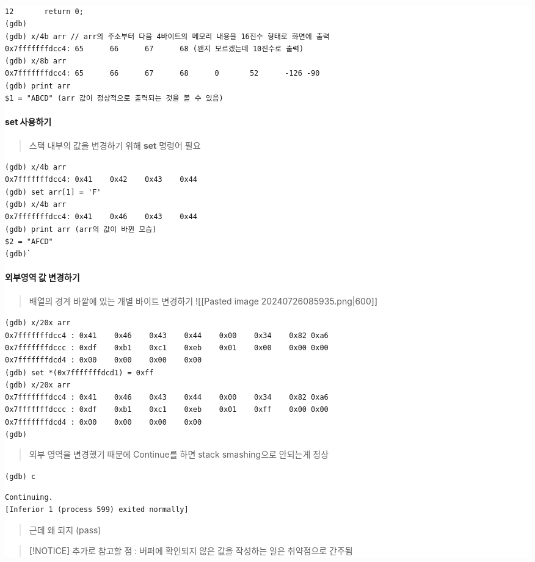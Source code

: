 ```forth
12       return 0;
(gdb)
(gdb) x/4b arr // arr의 주소부터 다음 4바이트의 메모리 내용을 16진수 형태로 화면에 출력
0x7fffffffdcc4: 65      66      67      68 (왠지 모르겠는데 10진수로 출력)
(gdb) x/8b arr
0x7fffffffdcc4: 65      66      67      68      0       52      -126 -90
(gdb) print arr
$1 = "ABCD" (arr 값이 정상적으로 출력되는 것을 볼 수 있음)
```

#### set 사용하기

> 스택 내부의 값을 변경하기 위해 **set** 명령어 필요

```forth
(gdb) x/4b arr
0x7fffffffdcc4: 0x41    0x42    0x43    0x44
(gdb) set arr[1] = 'F'
(gdb) x/4b arr
0x7fffffffdcc4: 0x41    0x46    0x43    0x44
(gdb) print arr (arr의 값이 바뀐 모습)
$2 = "AFCD"
(gdb)`
```

#### 외부영역 값 변경하기

> 배열의 경계 바깥에 있는 개별 바이트 변경하기
![[Pasted image 20240726085935.png|600]]

```
(gdb) x/20x arr
0x7fffffffdcc4 : 0x41    0x46    0x43    0x44    0x00    0x34    0x82 0xa6
0x7fffffffdccc : 0xdf    0xb1    0xc1    0xeb    0x01    0x00    0x00 0x00
0x7fffffffdcd4 : 0x00    0x00    0x00    0x00
(gdb) set *(0x7fffffffdcd1) = 0xff
(gdb) x/20x arr
0x7fffffffdcc4 : 0x41    0x46    0x43    0x44    0x00    0x34    0x82 0xa6
0x7fffffffdccc : 0xdf    0xb1    0xc1    0xeb    0x01    0xff    0x00 0x00
0x7fffffffdcd4 : 0x00    0x00    0x00    0x00
(gdb)
```

>외부 영역을 변경했기 때문에 Continue를 하면  stack smashing으로 안되는게 정상

`(gdb) c`
```forth
Continuing.
[Inferior 1 (process 599) exited normally]
```

> 근데 왜 되지 (pass)

> [!NOTICE]
> 추가로 참고할 점 : 버퍼에 확인되지 않은 값을 작성하는 일은 취약점으로 간주됨
